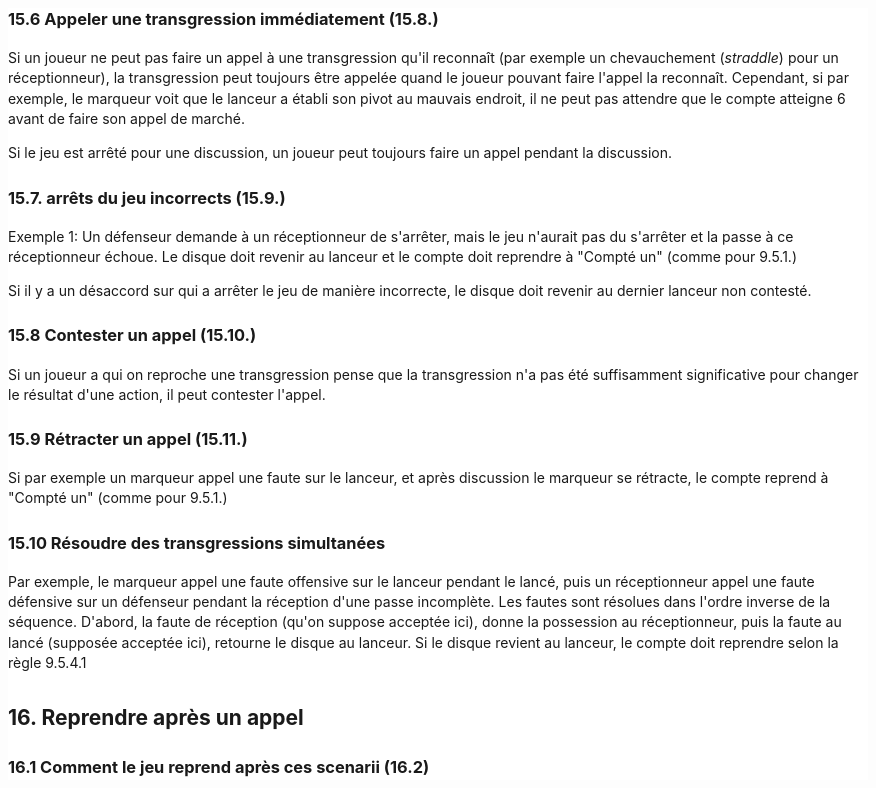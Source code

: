 ### 15.6 Appeler une transgression immédiatement (15.8.)

Si un joueur ne peut pas faire un appel à une transgression qu'il reconnaît (par exemple un chevauchement (*straddle*)
pour un réceptionneur), la transgression peut toujours être appelée quand le joueur pouvant faire l'appel la reconnaît.
Cependant, si par exemple, le marqueur voit que le lanceur a établi son pivot au mauvais endroit, il ne peut pas
attendre que le compte atteigne 6 avant de faire son appel de marché.

Si le jeu est arrêté pour une discussion, un joueur peut toujours faire un appel pendant la discussion.

### 15.7. arrêts du jeu incorrects (15.9.)

Exemple 1: Un défenseur demande à un réceptionneur de s'arrêter, mais le jeu n'aurait pas du s'arrêter et la passe à
ce réceptionneur échoue. Le disque doit revenir au lanceur et le compte doit reprendre à "Compté un" (comme pour 9.5.1.)

Si il y a un désaccord sur qui a arrêter le jeu de manière incorrecte, le disque doit revenir au dernier lanceur non
contesté.

### 15.8 Contester un appel (15.10.)

Si un joueur a qui on reproche une transgression pense que la transgression n'a pas été suffisamment
significative pour changer le résultat d'une action, il peut contester l'appel.

### 15.9 Rétracter un appel (15.11.)

Si par exemple un marqueur appel une faute sur le lanceur, et après discussion le marqueur se rétracte, le compte
reprend à "Compté un" (comme pour 9.5.1.)

### 15.10 Résoudre des transgressions simultanées

Par exemple, le marqueur appel une faute offensive sur le lanceur pendant le lancé, puis un réceptionneur appel une
faute défensive sur un défenseur pendant la réception d'une passe incomplète.
Les fautes sont résolues dans l'ordre inverse de la séquence. D'abord, la faute de réception (qu'on suppose acceptée
ici), donne la possession au réceptionneur, puis la faute au lancé (supposée acceptée ici), retourne le disque au
lanceur.
Si le disque revient au lanceur, le compte doit reprendre selon la règle 9.5.4.1

## 16. Reprendre après un appel

### 16.1 Comment le jeu reprend après ces scenarii (16.2)
